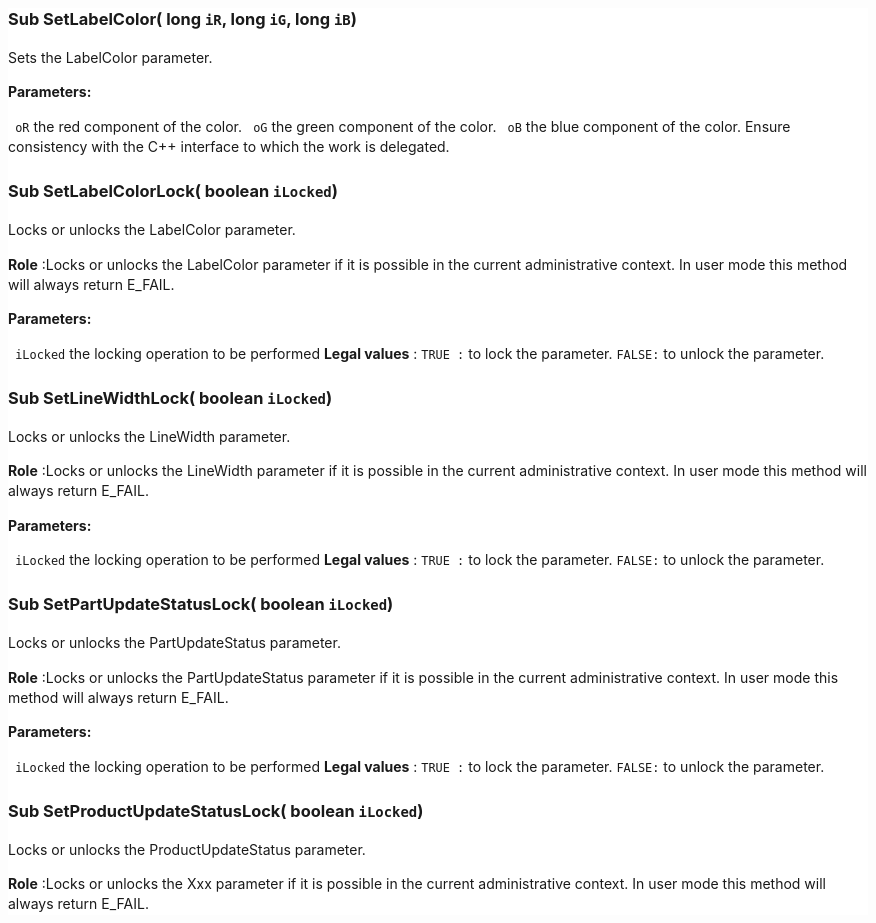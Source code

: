 ### Sub **SetLabelColor**( long  `iR`,  long  `iG`,  long  `iB`)

   Sets the LabelColor parameter.

**Parameters:**

` oR`      the red component of the color.
` oG`      the green component of the color.
` oB`      the blue component of the color.  Ensure consistency with the C++ interface to which the work is delegated.

### Sub **SetLabelColorLock**( boolean  `iLocked`)

   Locks or unlocks the LabelColor parameter.

**Role** :Locks or unlocks the LabelColor parameter if it is possible in the current administrative context. In user mode this method will always return E_FAIL.

**Parameters:**

` iLocked`      the locking operation to be performed **Legal values** :
`TRUE :` to lock the parameter.
`FALSE:` to unlock the parameter.

### Sub **SetLineWidthLock**( boolean  `iLocked`)

   Locks or unlocks the LineWidth parameter.

**Role** :Locks or unlocks the LineWidth parameter if it is possible in the current administrative context. In user mode this method will always return E_FAIL.

**Parameters:**

` iLocked`      the locking operation to be performed **Legal values** :
`TRUE :` to lock the parameter.
`FALSE:` to unlock the parameter.

### Sub **SetPartUpdateStatusLock**( boolean  `iLocked`)

   Locks or unlocks the PartUpdateStatus parameter.

**Role** :Locks or unlocks the PartUpdateStatus parameter if it is possible in the current administrative context. In user mode this method will always return E_FAIL.

**Parameters:**

` iLocked`      the locking operation to be performed **Legal values** :
`TRUE :` to lock the parameter.
`FALSE:` to unlock the parameter.

### Sub **SetProductUpdateStatusLock**( boolean  `iLocked`)

   Locks or unlocks the ProductUpdateStatus parameter.

**Role** :Locks or unlocks the Xxx parameter if it is possible in the current administrative context. In user mode this method will always return E_FAIL.
